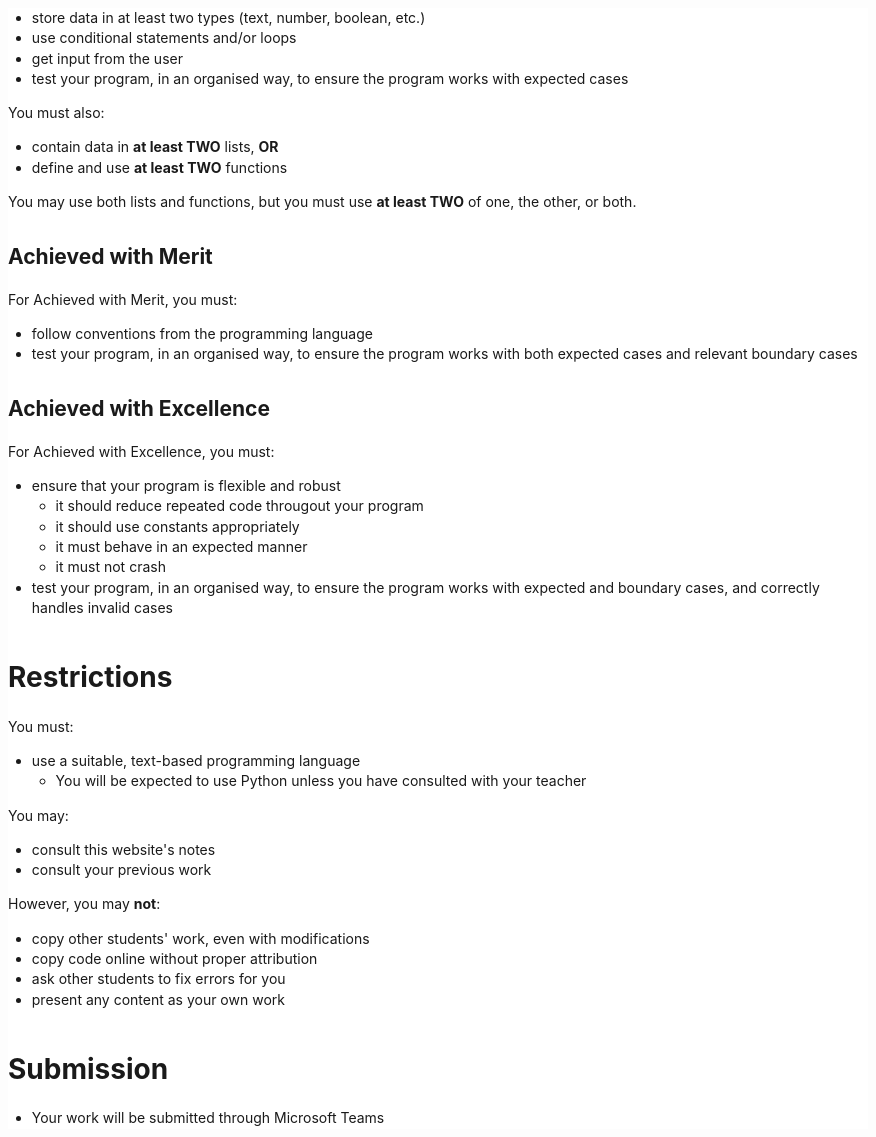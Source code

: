 - store data in at least two types (text, number, boolean, etc.)
- use conditional statements and/or loops
- get input from the user
- test your program, in an organised way, to ensure the program works with expected cases

You must also:

- contain data in **at least TWO** lists, **OR**
- define and use **at least TWO** functions

You may use both lists and functions, but you must use **at least TWO** of one, the other, or both.

## Achieved with Merit

For Achieved with Merit, you must:

- follow conventions from the programming language
- test your program, in an organised way, to ensure the program works with both expected cases and relevant boundary cases

## Achieved with Excellence

For Achieved with Excellence, you must:

- ensure that your program is flexible and robust
  - it should reduce repeated code througout your program
  - it should use constants appropriately
  - it must behave in an expected manner
  - it must not crash
- test your program, in an organised way, to ensure the program works with expected and boundary cases, and correctly handles invalid cases

# Restrictions

You must:
- use a suitable, text-based programming language
  - You will be expected to use Python unless you have consulted with your teacher

You may:
- consult this website's notes
- consult your previous work

However, you may **not**:
- copy other students' work, even with modifications
- copy code online without proper attribution
- ask other students to fix errors for you
- present any content as your own work

# Submission

- Your work will be submitted through Microsoft Teams